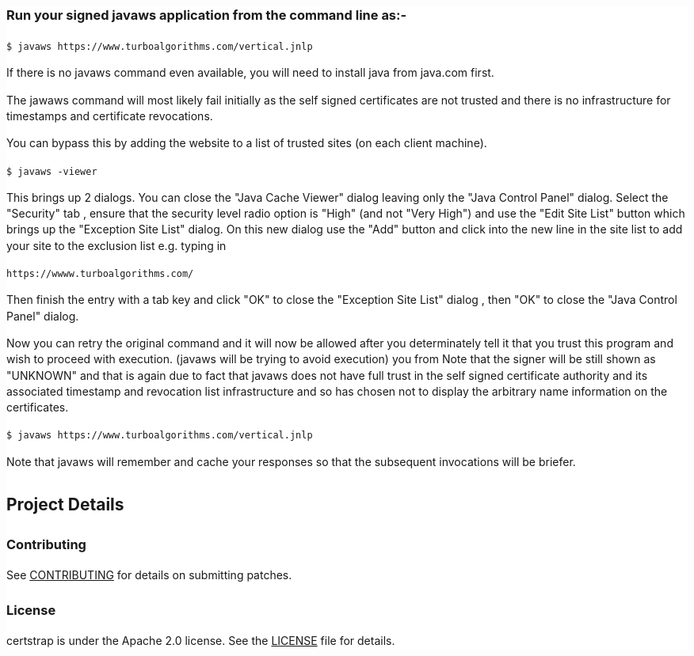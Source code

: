 ```

```
### Run your signed javaws application from the command line as:-


```
$ javaws https://www.turboalgorithms.com/vertical.jnlp

```

If there is no javaws command even available, you will need to install java from java.com first.

The jawaws command will 
most likely fail initially as the self signed certificates are not trusted and there is no infrastructure for timestamps and certificate revocations.

You can bypass this by adding the website to a list of trusted sites (on each client machine).

```
$ javaws -viewer

```

This brings up 2 dialogs. You can close the "Java Cache Viewer"  dialog leaving only the "Java Control Panel" dialog. Select the "Security" tab , ensure that the security level radio option is "High" (and not "Very High") and use the "Edit Site List" button which brings up the "Exception Site List" dialog. On this new dialog use the "Add" button and click into the new line in the site list to add your site to the  exclusion list
e.g. typing in  
 
```
https://wwww.turboalgorithms.com/
```

Then finish the entry with a tab key and click "OK" to close the "Exception Site List" dialog , then "OK" to close the "Java Control Panel" dialog.

Now you can retry the original command and it will now be allowed after you determinately tell it that you trust this program and wish to proceed with execution. (javaws will be trying to avoid execution)  you from  Note that the signer will be still shown as "UNKNOWN" and that is again due to fact that javaws does not have full trust in the self signed certificate authority and its associated timestamp and revocation list infrastructure and so has chosen not to display the arbitrary name information on the certificates.

```
$ javaws https://www.turboalgorithms.com/vertical.jnlp

```

Note that javaws will remember and cache your responses so that the subsequent invocations will be briefer.


## Project Details

### Contributing

See [CONTRIBUTING](CONTRIBUTING.md) for details on submitting patches.

### License

certstrap is under the Apache 2.0 license. See the [LICENSE](LICENSE) file for details.
